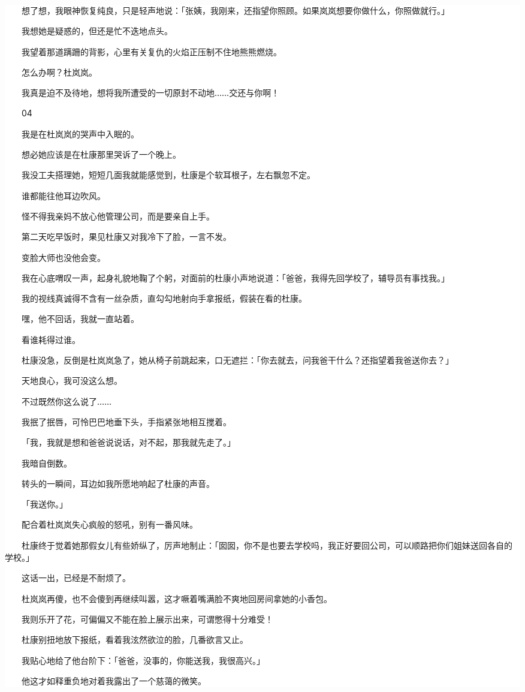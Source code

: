 &emsp;&emsp;想了想，我眼神恢复纯良，只是轻声地说：「张姨，我刚来，还指望你照顾。如果岚岚想要你做什么，你照做就行。」  
  
&emsp;&emsp;我想她是疑惑的，但还是忙不迭地点头。  
  
&emsp;&emsp;我望着那道蹒跚的背影，心里有关复仇的火焰正压制不住地熊熊燃烧。  
  
&emsp;&emsp;怎么办啊？杜岚岚。  
  
&emsp;&emsp;我真是迫不及待地，想将我所遭受的一切原封不动地……交还与你啊！  
  
&emsp;&emsp;04  
  
&emsp;&emsp;我是在杜岚岚的哭声中入眠的。  
  
&emsp;&emsp;想必她应该是在杜康那里哭诉了一个晚上。  
  
&emsp;&emsp;我没工夫搭理她，短短几面我就能感觉到，杜康是个软耳根子，左右飘忽不定。  
  
&emsp;&emsp;谁都能往他耳边吹风。  
  
&emsp;&emsp;怪不得我亲妈不放心他管理公司，而是要亲自上手。  
  
&emsp;&emsp;第二天吃早饭时，果见杜康又对我冷下了脸，一言不发。  
  
&emsp;&emsp;变脸大师也没他会变。  
  
&emsp;&emsp;我在心底喟叹一声，起身礼貌地鞠了个躬，对面前的杜康小声地说道：「爸爸，我得先回学校了，辅导员有事找我。」  
  
&emsp;&emsp;我的视线真诚得不含有一丝杂质，直勾勾地射向手拿报纸，假装在看的杜康。  
  
&emsp;&emsp;嘿，他不回话，我就一直站着。  
  
&emsp;&emsp;看谁耗得过谁。  
  
&emsp;&emsp;杜康没急，反倒是杜岚岚急了，她从椅子前跳起来，口无遮拦：「你去就去，问我爸干什么？还指望着我爸送你去？」  
  
&emsp;&emsp;天地良心，我可没这么想。  
  
&emsp;&emsp;不过既然你这么说了……  
  
&emsp;&emsp;我抿了抿唇，可怜巴巴地垂下头，手指紧张地相互搅着。  
  
&emsp;&emsp;「我，我就是想和爸爸说说话，对不起，那我就先走了。」  
  
&emsp;&emsp;我暗自倒数。  
  
&emsp;&emsp;转头的一瞬间，耳边如我所愿地响起了杜康的声音。  
  
&emsp;&emsp;「我送你。」  
  
&emsp;&emsp;配合着杜岚岚失心疯般的怒吼，别有一番风味。  
  
&emsp;&emsp;杜康终于觉着她那假女儿有些娇纵了，厉声地制止：「囡囡，你不是也要去学校吗，我正好要回公司，可以顺路把你们姐妹送回各自的学校。」  
  
&emsp;&emsp;这话一出，已经是不耐烦了。  
  
&emsp;&emsp;杜岚岚再傻，也不会傻到再继续叫嚣，这才噘着嘴满脸不爽地回房间拿她的小香包。  
  
&emsp;&emsp;我则乐开了花，可偏偏又不能在脸上展示出来，可谓憋得十分难受！  
  
&emsp;&emsp;杜康别扭地放下报纸，看着我泫然欲泣的脸，几番欲言又止。  
  
&emsp;&emsp;我贴心地给了他台阶下：「爸爸，没事的，你能送我，我很高兴。」  
  
&emsp;&emsp;他这才如释重负地对着我露出了一个慈蔼的微笑。  
  